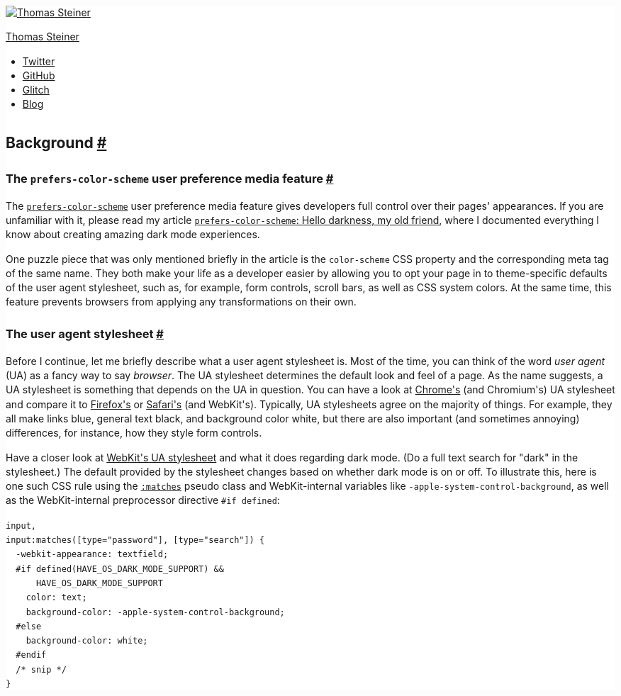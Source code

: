 [<img src="https://web-dev.imgix.net/image/admin/8PLpVmFef6mj72MVWeiN.jpg?auto=format&amp;fit=crop&amp;h=64&amp;w=64" alt="Thomas Steiner" class="w-author__image" sizes="(min-width: 64px) 64px, calc(100vw - 48px)" srcset="https://web-dev.imgix.net/image/admin/8PLpVmFef6mj72MVWeiN.jpg?fit=crop&amp;h=64&amp;w=64&amp;auto=format&amp;dpr=1&amp;q=75 1x,     https://web-dev.imgix.net/image/admin/8PLpVmFef6mj72MVWeiN.jpg?fit=crop&amp;h=64&amp;w=64&amp;auto=format&amp;dpr=2&amp;q=50 2x,     https://web-dev.imgix.net/image/admin/8PLpVmFef6mj72MVWeiN.jpg?fit=crop&amp;h=64&amp;w=64&amp;auto=format&amp;dpr=3&amp;q=35 3x,     https://web-dev.imgix.net/image/admin/8PLpVmFef6mj72MVWeiN.jpg?fit=crop&amp;h=64&amp;w=64&amp;auto=format&amp;dpr=4&amp;q=23 4x,     https://web-dev.imgix.net/image/admin/8PLpVmFef6mj72MVWeiN.jpg?fit=crop&amp;h=64&amp;w=64&amp;auto=format&amp;dpr=5&amp;q=20 5x" width="64" height="64" />](/authors/thomassteiner/)

<a href="/authors/thomassteiner/" class="w-author__name-link">Thomas Steiner</a>

- <a href="https://twitter.com/tomayac" class="w-author__link">Twitter</a>
- <a href="https://github.com/tomayac" class="w-author__link">GitHub</a>
- <a href="https://glitch.com/@tomayac" class="w-author__link">Glitch</a>
- <a href="https://blog.tomayac.com/" class="w-author__link">Blog</a>

## Background <a href="#background" class="w-headline-link">#</a>

### The `prefers-color-scheme` user preference media feature <a href="#the-prefers-color-scheme-user-preference-media-feature" class="w-headline-link">#</a>

The [`prefers-color-scheme`](https://developer.mozilla.org/en-US/docs/Web/CSS/@media/prefers-color-scheme) user preference media feature gives developers full control over their pages' appearances. If you are unfamiliar with it, please read my article [`prefers-color-scheme`: Hello darkness, my old friend](/prefers-color-scheme/), where I documented everything I know about creating amazing dark mode experiences.

One puzzle piece that was only mentioned briefly in the article is the `color-scheme` CSS property and the corresponding meta tag of the same name. They both make your life as a developer easier by allowing you to opt your page in to theme-specific defaults of the user agent stylesheet, such as, for example, form controls, scroll bars, as well as CSS system colors. At the same time, this feature prevents browsers from applying any transformations on their own.

### The user agent stylesheet <a href="#the-user-agent-stylesheet" class="w-headline-link">#</a>

Before I continue, let me briefly describe what a user agent stylesheet is. Most of the time, you can think of the word _user agent_ (UA) as a fancy way to say _browser_. The UA stylesheet determines the default look and feel of a page. As the name suggests, a UA stylesheet is something that depends on the UA in question. You can have a look at [Chrome's](https://chromium.googlesource.com/chromium/blink/+/master/Source/core/css/html.css) (and Chromium's) UA stylesheet and compare it to [Firefox's](https://dxr.mozilla.org/mozilla-central/source/layout/style/res/html.css) or [Safari's](https://trac.webkit.org/browser/trunk/Source/WebCore/css/html.css) (and WebKit's). Typically, UA stylesheets agree on the majority of things. For example, they all make links blue, general text black, and background color white, but there are also important (and sometimes annoying) differences, for instance, how they style form controls.

Have a closer look at [WebKit's UA stylesheet](https://trac.webkit.org/browser/trunk/Source/WebCore/css/html.css) and what it does regarding dark mode. (Do a full text search for "dark" in the stylesheet.) The default provided by the stylesheet changes based on whether dark mode is on or off. To illustrate this, here is one such CSS rule using the [`:matches`](https://css-tricks.com/almanac/selectors/m/matches/) pseudo class and WebKit-internal variables like `-apple-system-control-background`, as well as the WebKit-internal preprocessor directive `#if defined`:

    input,
    input:matches([type="password"], [type="search"]) {
      -webkit-appearance: textfield;
      #if defined(HAVE_OS_DARK_MODE_SUPPORT) &&
          HAVE_OS_DARK_MODE_SUPPORT
        color: text;
        background-color: -apple-system-control-background;
      #else
        background-color: white;
      #endif
      /* snip */
    }
